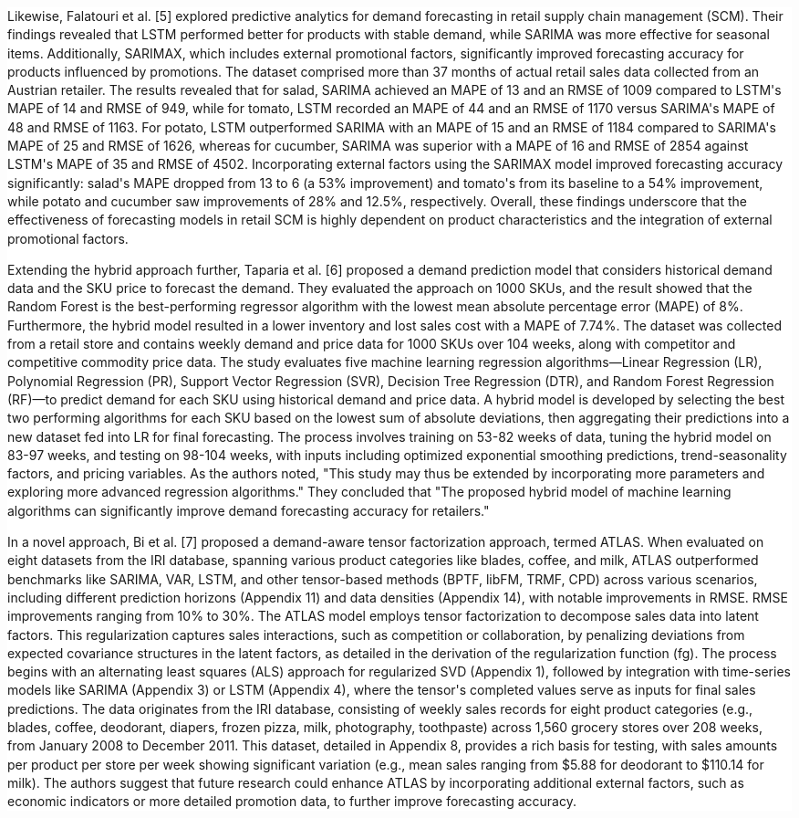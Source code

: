 Likewise, Falatouri et al. [5] explored predictive analytics for demand forecasting in retail supply chain management (SCM). Their findings revealed that LSTM performed better for products with stable demand, while SARIMA was more effective for seasonal items. Additionally, SARIMAX, which includes external promotional factors, significantly improved forecasting accuracy for products influenced by promotions. The dataset comprised more than 37 months of actual retail sales data collected from an Austrian retailer. The results revealed that for salad, SARIMA achieved an MAPE of 13 and an RMSE of 1009 compared to LSTM's MAPE of 14 and RMSE of 949, while for tomato, LSTM recorded an MAPE of 44 and an RMSE of 1170 versus SARIMA's MAPE of 48 and RMSE of 1163. For potato, LSTM outperformed SARIMA with an MAPE of 15 and an RMSE of 1184 compared to SARIMA's MAPE of 25 and RMSE of 1626, whereas for cucumber, SARIMA was superior with a MAPE of 16 and RMSE of 2854 against LSTM's MAPE of 35 and RMSE of 4502. Incorporating external factors using the SARIMAX model improved forecasting accuracy significantly: salad's MAPE dropped from 13 to 6 (a 53% improvement) and tomato's from its baseline to a 54% improvement, while potato and cucumber saw improvements of 28% and 12.5%, respectively. Overall, these findings underscore that the effectiveness of forecasting models in retail SCM is highly dependent on product characteristics and the integration of external promotional factors.

Extending the hybrid approach further, Taparia et al. [6] proposed a demand prediction model that considers historical demand data and the SKU price to forecast the demand. They evaluated the approach on 1000 SKUs, and the result showed that the Random Forest is the best-performing regressor algorithm with the lowest mean absolute percentage error (MAPE) of 8%. Furthermore, the hybrid model resulted in a lower inventory and lost sales cost with a MAPE of 7.74%. The dataset was collected from a retail store and contains weekly demand and price data for 1000 SKUs over 104 weeks, along with competitor and competitive commodity price data. The study evaluates five machine learning regression algorithms—Linear Regression (LR), Polynomial Regression (PR), Support Vector Regression (SVR), Decision Tree Regression (DTR), and Random Forest Regression (RF)—to predict demand for each SKU using historical demand and price data. A hybrid model is developed by selecting the best two performing algorithms for each SKU based on the lowest sum of absolute deviations, then aggregating their predictions into a new dataset fed into LR for final forecasting. The process involves training on 53-82 weeks of data, tuning the hybrid model on 83-97 weeks, and testing on 98-104 weeks, with inputs including optimized exponential smoothing predictions, trend-seasonality factors, and pricing variables. As the authors noted, "This study may thus be extended by incorporating more parameters and exploring more advanced regression algorithms." They concluded that "The proposed hybrid model of machine learning algorithms can significantly improve demand forecasting accuracy for retailers."

In a novel approach, Bi et al. [7] proposed a demand-aware tensor factorization approach, termed ATLAS. When evaluated on eight datasets from the IRI database, spanning various product categories like blades, coffee, and milk, ATLAS outperformed benchmarks like SARIMA, VAR, LSTM, and other tensor-based methods (BPTF, libFM, TRMF, CPD) across various scenarios, including different prediction horizons (Appendix 11) and data densities (Appendix 14), with notable improvements in RMSE. RMSE improvements ranging from 10% to 30%. The ATLAS model employs tensor factorization to decompose sales data into latent factors. This regularization captures sales interactions, such as competition or collaboration, by penalizing deviations from expected covariance structures in the latent factors, as detailed in the derivation of the regularization function (fg). The process begins with an alternating least squares (ALS) approach for regularized SVD (Appendix 1), followed by integration with time-series models like SARIMA (Appendix 3) or LSTM (Appendix 4), where the tensor's completed values serve as inputs for final sales predictions. The data originates from the IRI database, consisting of weekly sales records for eight product categories (e.g., blades, coffee, deodorant, diapers, frozen pizza, milk, photography, toothpaste) across 1,560 grocery stores over 208 weeks, from January 2008 to December 2011. This dataset, detailed in Appendix 8, provides a rich basis for testing, with sales amounts per product per store per week showing significant variation (e.g., mean sales ranging from $5.88 for deodorant to $110.14 for milk). The authors suggest that future research could enhance ATLAS by incorporating additional external factors, such as economic indicators or more detailed promotion data, to further improve forecasting accuracy.
